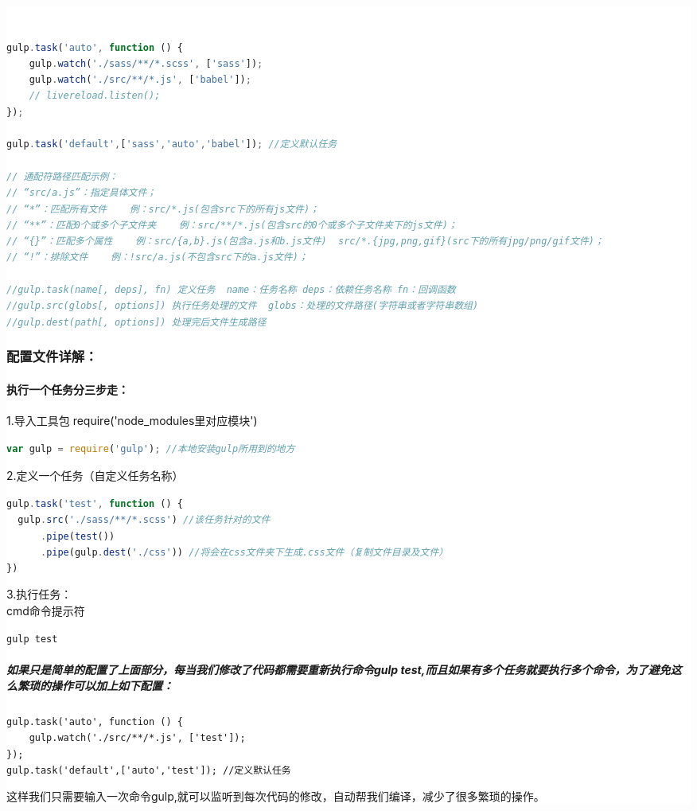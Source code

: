 ```js


gulp.task('auto', function () {
    gulp.watch('./sass/**/*.scss', ['sass']);
    gulp.watch('./src/**/*.js', ['babel']);
    // livereload.listen();
});
 
gulp.task('default',['sass','auto','babel']); //定义默认任务

// 通配符路径匹配示例：
// “src/a.js”：指定具体文件；
// “*”：匹配所有文件    例：src/*.js(包含src下的所有js文件)；
// “**”：匹配0个或多个子文件夹    例：src/**/*.js(包含src的0个或多个子文件夹下的js文件)；
// “{}”：匹配多个属性    例：src/{a,b}.js(包含a.js和b.js文件)  src/*.{jpg,png,gif}(src下的所有jpg/png/gif文件)；
// “!”：排除文件    例：!src/a.js(不包含src下的a.js文件)；

//gulp.task(name[, deps], fn) 定义任务  name：任务名称 deps：依赖任务名称 fn：回调函数
//gulp.src(globs[, options]) 执行任务处理的文件  globs：处理的文件路径(字符串或者字符串数组) 
//gulp.dest(path[, options]) 处理完后文件生成路径

```

### 配置文件详解：
#### 执行一个任务分三步走：
1.导入工具包 require('node_modules里对应模块')  
```js
var gulp = require('gulp'); //本地安装gulp所用到的地方
```

2.定义一个任务（自定义任务名称）  
```js   
gulp.task('test', function () {
  gulp.src('./sass/**/*.scss') //该任务针对的文件
      .pipe(test())
      .pipe(gulp.dest('./css')) //将会在css文件夹下生成.css文件（复制文件目录及文件）
})
```
3.执行任务：   
cmd命令提示符 
```
gulp test

```
##### 如果只是简单的配置了上面部分，每当我们修改了代码都需要重新执行命令gulp test,而且如果有多个任务就要执行多个命令，为了避免这么繁琐的操作可以加上如下配置：
```
gulp.task('auto', function () {
    gulp.watch('./src/**/*.js', ['test']);
});
gulp.task('default',['auto','test']); //定义默认任务

```
这样我们只需要输入一次命令gulp,就可以监听到每次代码的修改，自动帮我们编译，减少了很多繁琐的操作。
